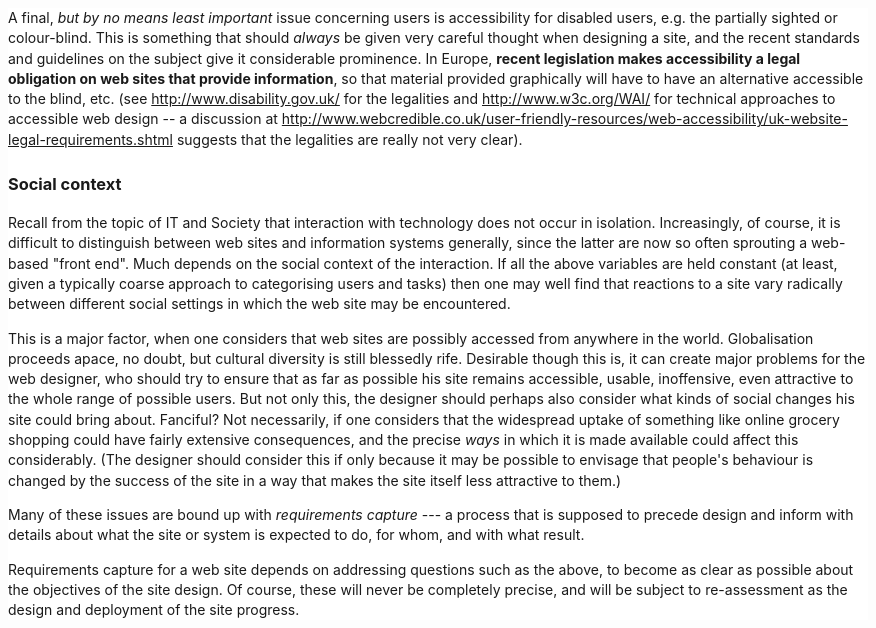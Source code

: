 A final, _but by no means least important_ issue concerning users is
accessibility for disabled users, e.g. the partially sighted or
colour-blind. This is something that should _always_ be given very
careful thought when designing a site, and the recent standards and
guidelines on the subject give it considerable prominence. In Europe,
**recent legislation makes accessibility a legal obligation on web sites
that provide information**, so that material provided graphically will
have to have an alternative accessible to the blind, etc. (see
<http://www.disability.gov.uk/> for the legalities and
<http://www.w3c.org/WAI/> for technical approaches to accessible web
design -- a discussion at
<http://www.webcredible.co.uk/user-friendly-resources/web-accessibility/uk-website-legal-requirements.shtml>
suggests that the legalities are really not very
clear).

### Social context

Recall from the topic of IT and Society that interaction with technology
does not occur in isolation. Increasingly, of course, it is difficult to
distinguish between web sites and information systems generally, since
the latter are now so often sprouting a web-based "front end". Much
depends on the social context of the interaction. If all the above
variables are held constant (at least, given a typically coarse approach
to categorising users and tasks) then one may well find that reactions
to a site vary radically between different social settings in which the
web site may be encountered.

This is a major factor, when one considers that web sites are possibly
accessed from anywhere in the world. Globalisation proceeds apace, no
doubt, but cultural diversity is still blessedly rife. Desirable though
this is, it can create major problems for the web designer, who should
try to ensure that as far as possible his site remains accessible,
usable, inoffensive, even attractive to the whole range of possible
users. But not only this, the designer should perhaps also consider what
kinds of social changes his site could bring about. Fanciful? Not
necessarily, if one considers that the widespread uptake of something
like online grocery shopping could have fairly extensive consequences,
and the precise _ways_ in which it is made available could affect this
considerably. (The designer should consider this if only because it may
be possible to envisage that people's behaviour is changed by the
success of the site in a way that makes the site itself less attractive
to them.)

Many of these issues are bound up with _requirements capture_ --- a
process that is supposed to precede design and inform with details about
what the site or system is expected to do, for whom, and with what
result.

Requirements capture for a web site depends on addressing questions
such as the above, to become as clear as possible about the objectives
of the site design. Of course, these will never be completely precise,
and will be subject to re-assessment as the design and deployment of the
site progress.
